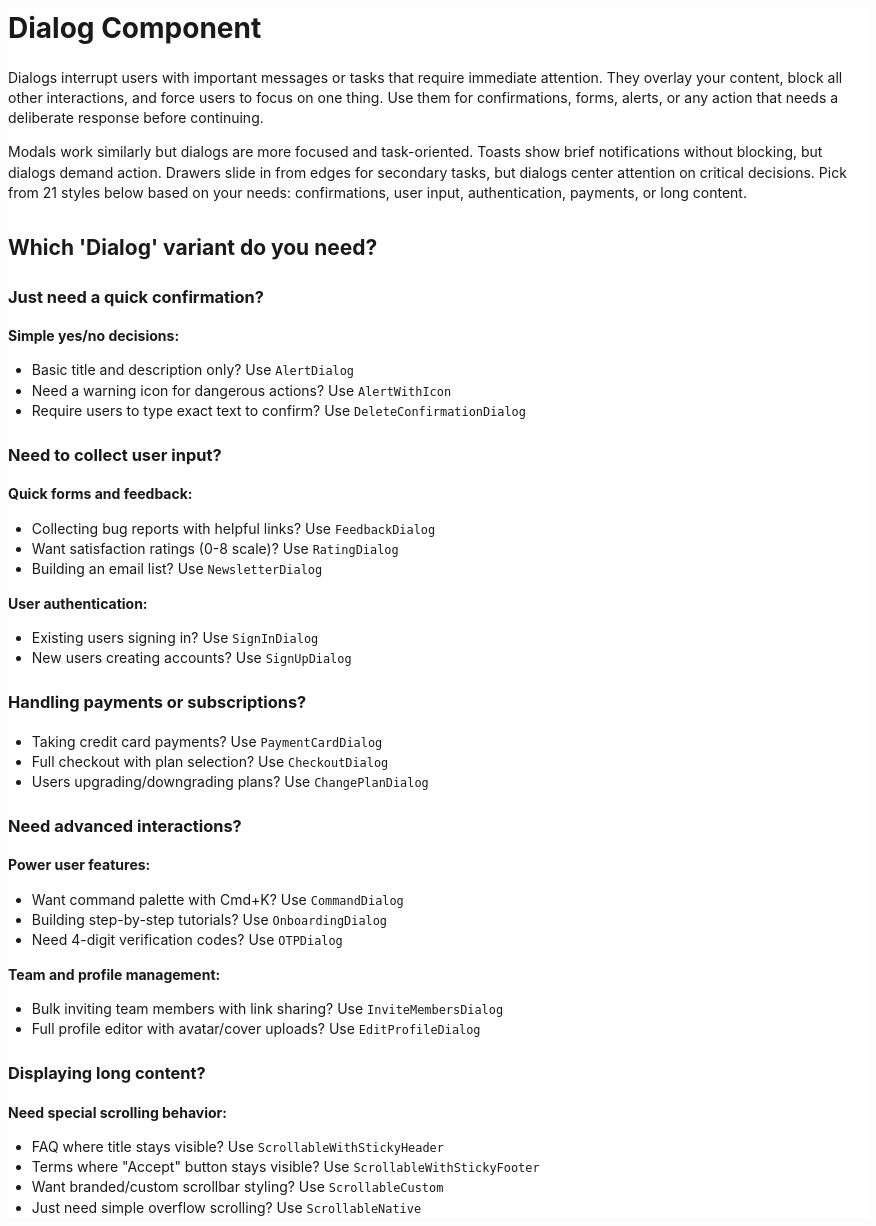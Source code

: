 # Dialog Component

Dialogs interrupt users with important messages or tasks that require immediate attention. They overlay your content, block all other interactions, and force users to focus on one thing. Use them for confirmations, forms, alerts, or any action that needs a deliberate response before continuing.

Modals work similarly but dialogs are more focused and task-oriented. Toasts show brief notifications without blocking, but dialogs demand action. Drawers slide in from edges for secondary tasks, but dialogs center attention on critical decisions. Pick from 21 styles below based on your needs: confirmations, user input, authentication, payments, or long content.

## Which 'Dialog' variant do you need?

### Just need a quick confirmation?

**Simple yes/no decisions:**
- Basic title and description only? Use `AlertDialog`
- Need a warning icon for dangerous actions? Use `AlertWithIcon`
- Require users to type exact text to confirm? Use `DeleteConfirmationDialog`

### Need to collect user input?

**Quick forms and feedback:**
- Collecting bug reports with helpful links? Use `FeedbackDialog`
- Want satisfaction ratings (0-8 scale)? Use `RatingDialog`
- Building an email list? Use `NewsletterDialog`

**User authentication:**
- Existing users signing in? Use `SignInDialog`
- New users creating accounts? Use `SignUpDialog`

### Handling payments or subscriptions?

- Taking credit card payments? Use `PaymentCardDialog`
- Full checkout with plan selection? Use `CheckoutDialog`
- Users upgrading/downgrading plans? Use `ChangePlanDialog`

### Need advanced interactions?

**Power user features:**
- Want command palette with Cmd+K? Use `CommandDialog`
- Building step-by-step tutorials? Use `OnboardingDialog`
- Need 4-digit verification codes? Use `OTPDialog`

**Team and profile management:**
- Bulk inviting team members with link sharing? Use `InviteMembersDialog`
- Full profile editor with avatar/cover uploads? Use `EditProfileDialog`

### Displaying long content?

**Need special scrolling behavior:**
- FAQ where title stays visible? Use `ScrollableWithStickyHeader`
- Terms where "Accept" button stays visible? Use `ScrollableWithStickyFooter`
- Want branded/custom scrollbar styling? Use `ScrollableCustom`
- Just need simple overflow scrolling? Use `ScrollableNative`
